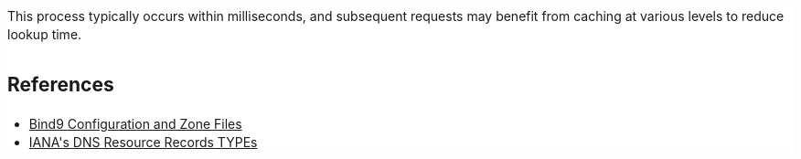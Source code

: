 This process typically occurs within milliseconds, and subsequent requests may benefit from caching at various levels to reduce lookup time.

## References

- [Bind9 Configuration and Zone Files](https://bind9.readthedocs.io/en/v9_18_10/chapter3.html)
- [IANA's DNS Resource Records TYPEs](https://www.iana.org)
